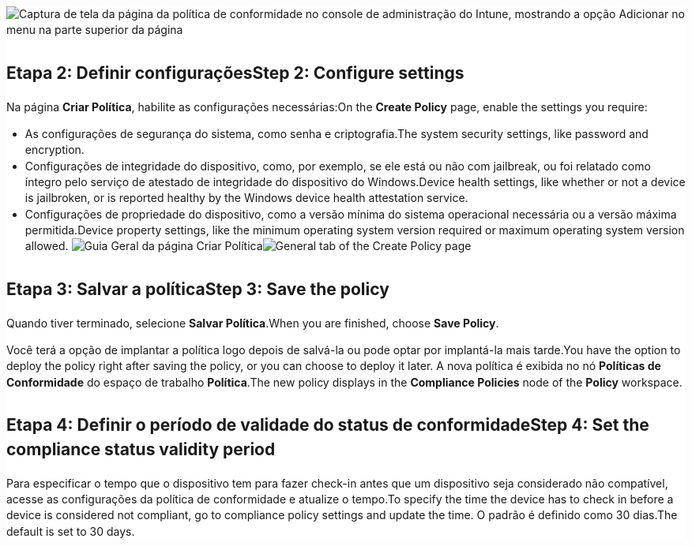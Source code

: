   ![Captura de tela da página da política de conformidade no console de administração do Intune, mostrando a opção Adicionar no menu na parte superior da página](./media/intune-sa-3a-add-compliance-policy.png)

##  <span data-ttu-id="91ebc-108">Etapa 2: Definir configurações</span><span class="sxs-lookup"><span data-stu-id="91ebc-108">Step 2:  Configure settings</span></span>
<a id="step-2--configure-settings" class="xliff"></a>
<span data-ttu-id="91ebc-109">Na página **Criar Política**, habilite as configurações necessárias:</span><span class="sxs-lookup"><span data-stu-id="91ebc-109">On the **Create Policy** page, enable the settings you require:</span></span>
  -   <span data-ttu-id="91ebc-110">As configurações de segurança do sistema, como senha e criptografia.</span><span class="sxs-lookup"><span data-stu-id="91ebc-110">The system security settings, like password and encryption.</span></span>
  -   <span data-ttu-id="91ebc-111">Configurações de integridade do dispositivo, como, por exemplo, se ele está ou não com jailbreak, ou foi relatado como íntegro pelo serviço de atestado de integridade do dispositivo do Windows.</span><span class="sxs-lookup"><span data-stu-id="91ebc-111">Device health settings, like whether or not a device is jailbroken, or is reported healthy by the Windows device health attestation service.</span></span>
  -   <span data-ttu-id="91ebc-112">Configurações de propriedade do dispositivo, como a versão mínima do sistema operacional necessária ou a versão máxima permitida.</span><span class="sxs-lookup"><span data-stu-id="91ebc-112">Device property settings, like the minimum operating system version required or maximum operating system version allowed.</span></span>
<span data-ttu-id="91ebc-113">![Guia Geral da página Criar Política ](./media/intune-sa-3b-create-policy.png)</span><span class="sxs-lookup"><span data-stu-id="91ebc-113">![General tab of the Create Policy page ](./media/intune-sa-3b-create-policy.png)</span></span>


##  <span data-ttu-id="91ebc-114">Etapa 3: Salvar a política</span><span class="sxs-lookup"><span data-stu-id="91ebc-114">Step 3: Save the policy</span></span>
<a id="step-3-save-the-policy" class="xliff"></a>
<span data-ttu-id="91ebc-115">Quando tiver terminado, selecione **Salvar Política**.</span><span class="sxs-lookup"><span data-stu-id="91ebc-115">When you are finished, choose **Save Policy**.</span></span>

<span data-ttu-id="91ebc-116">Você terá a opção de implantar a política logo depois de salvá-la ou pode optar por implantá-la mais tarde.</span><span class="sxs-lookup"><span data-stu-id="91ebc-116">You have the option to deploy the policy right after saving the policy, or you can choose to deploy it later.</span></span> <span data-ttu-id="91ebc-117">A nova política é exibida no nó **Políticas de Conformidade** do espaço de trabalho **Política**.</span><span class="sxs-lookup"><span data-stu-id="91ebc-117">The new policy displays in the **Compliance Policies** node of the **Policy** workspace.</span></span>

##  <span data-ttu-id="91ebc-118">Etapa 4: Definir o período de validade do status de conformidade</span><span class="sxs-lookup"><span data-stu-id="91ebc-118">Step 4: Set the compliance status validity period</span></span>
<a id="step-4-set-the-compliance-status-validity-period" class="xliff"></a>
<span data-ttu-id="91ebc-119">Para especificar o tempo que o dispositivo tem para fazer check-in antes que um dispositivo seja considerado não compatível, acesse as configurações da política de conformidade e atualize o tempo.</span><span class="sxs-lookup"><span data-stu-id="91ebc-119">To specify the time the device has to check in before a device is considered not compliant, go to compliance policy settings and update the time.</span></span> <span data-ttu-id="91ebc-120">O padrão é definido como 30 dias.</span><span class="sxs-lookup"><span data-stu-id="91ebc-120">The default is set to 30 days.</span></span>
